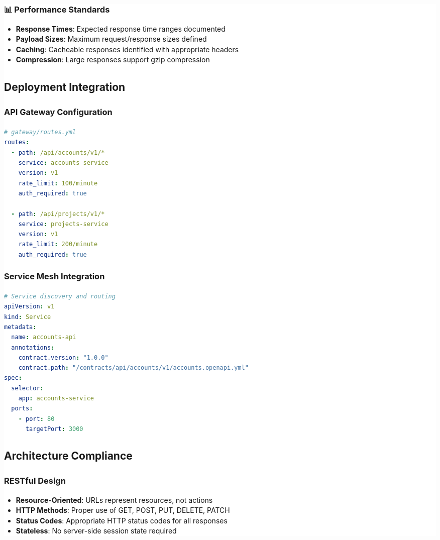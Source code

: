 ### 📊 **Performance Standards**
- **Response Times**: Expected response time ranges documented
- **Payload Sizes**: Maximum request/response sizes defined
- **Caching**: Cacheable responses identified with appropriate headers
- **Compression**: Large responses support gzip compression

## Deployment Integration

### API Gateway Configuration
```yaml
# gateway/routes.yml
routes:
  - path: /api/accounts/v1/*
    service: accounts-service
    version: v1
    rate_limit: 100/minute
    auth_required: true
  
  - path: /api/projects/v1/*
    service: projects-service  
    version: v1
    rate_limit: 200/minute
    auth_required: true
```

### Service Mesh Integration
```yaml
# Service discovery and routing
apiVersion: v1
kind: Service
metadata:
  name: accounts-api
  annotations:
    contract.version: "1.0.0"
    contract.path: "/contracts/api/accounts/v1/accounts.openapi.yml"
spec:
  selector:
    app: accounts-service
  ports:
    - port: 80
      targetPort: 3000
```

## Architecture Compliance

### RESTful Design
- **Resource-Oriented**: URLs represent resources, not actions
- **HTTP Methods**: Proper use of GET, POST, PUT, DELETE, PATCH
- **Status Codes**: Appropriate HTTP status codes for all responses
- **Stateless**: No server-side session state required
